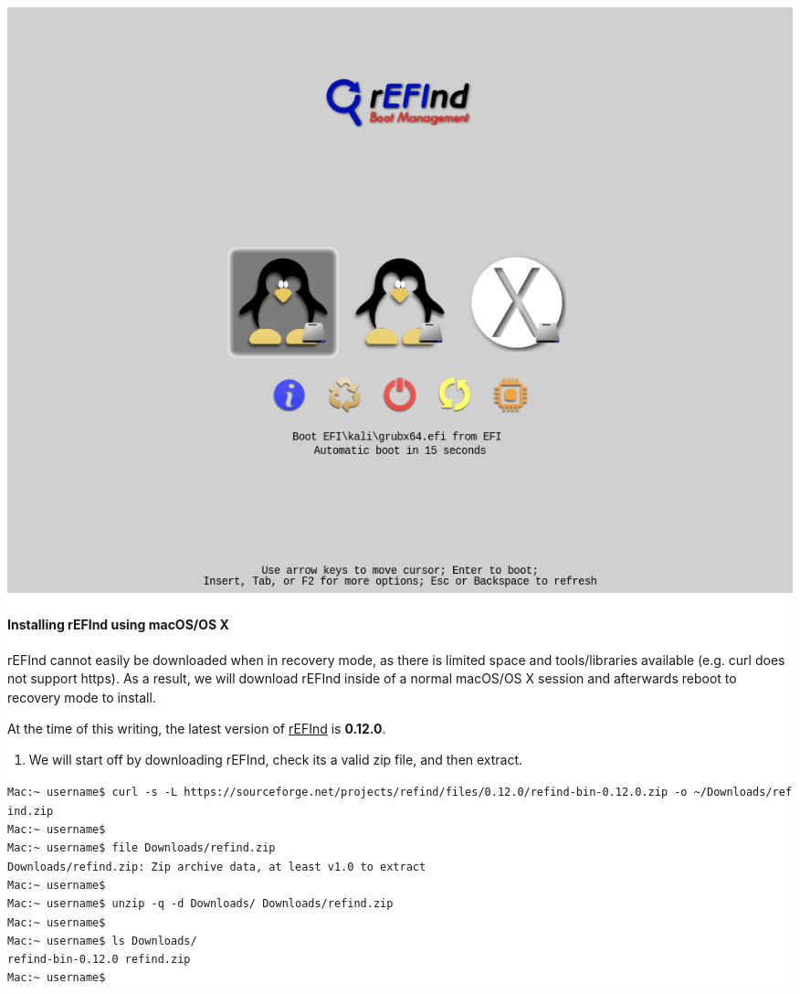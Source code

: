 ![boot-refind-mac-kali](boot-refind-mac-kali.png)

#### Installing rEFInd using macOS/OS X

rEFInd cannot easily be downloaded when in recovery mode, as there is limited space and tools/libraries available (e.g. curl does not support https). As a result, we will download rEFInd inside of a normal macOS/OS X session and afterwards reboot to recovery mode to install.

At the time of this writing, the latest version of [rEFInd](http://sourceforge.net/projects/refind/) is **0.12.0**.

1. We will start off by downloading rEFInd, check its a valid zip file, and then extract.

```markdown
Mac:~ username$ curl -s -L https://sourceforge.net/projects/refind/files/0.12.0/refind-bin-0.12.0.zip -o ~/Downloads/refind.zip
Mac:~ username$
Mac:~ username$ file Downloads/refind.zip
Downloads/refind.zip: Zip archive data, at least v1.0 to extract
Mac:~ username$
Mac:~ username$ unzip -q -d Downloads/ Downloads/refind.zip
Mac:~ username$
Mac:~ username$ ls Downloads/
refind-bin-0.12.0 refind.zip
Mac:~ username$
```
